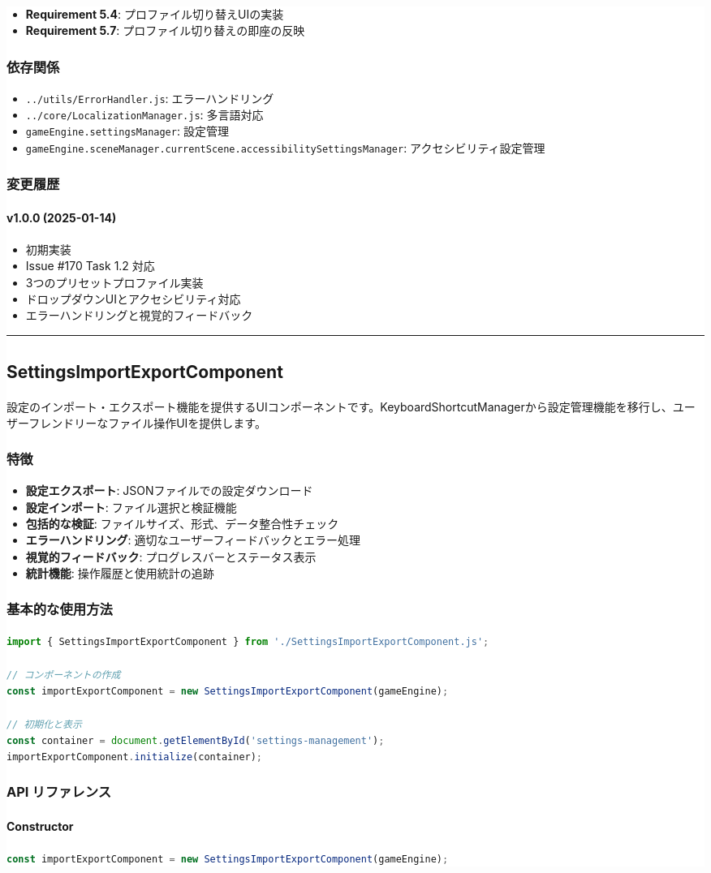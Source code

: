 - **Requirement 5.4**: プロファイル切り替えUIの実装
- **Requirement 5.7**: プロファイル切り替えの即座の反映

### 依存関係

- `../utils/ErrorHandler.js`: エラーハンドリング
- `../core/LocalizationManager.js`: 多言語対応
- `gameEngine.settingsManager`: 設定管理
- `gameEngine.sceneManager.currentScene.accessibilitySettingsManager`: アクセシビリティ設定管理

### 変更履歴

#### v1.0.0 (2025-01-14)
- 初期実装
- Issue #170 Task 1.2 対応
- 3つのプリセットプロファイル実装
- ドロップダウンUIとアクセシビリティ対応
- エラーハンドリングと視覚的フィードバック

---

## SettingsImportExportComponent

設定のインポート・エクスポート機能を提供するUIコンポーネントです。KeyboardShortcutManagerから設定管理機能を移行し、ユーザーフレンドリーなファイル操作UIを提供します。

### 特徴

- **設定エクスポート**: JSONファイルでの設定ダウンロード
- **設定インポート**: ファイル選択と検証機能
- **包括的な検証**: ファイルサイズ、形式、データ整合性チェック
- **エラーハンドリング**: 適切なユーザーフィードバックとエラー処理
- **視覚的フィードバック**: プログレスバーとステータス表示
- **統計機能**: 操作履歴と使用統計の追跡

### 基本的な使用方法

```javascript
import { SettingsImportExportComponent } from './SettingsImportExportComponent.js';

// コンポーネントの作成
const importExportComponent = new SettingsImportExportComponent(gameEngine);

// 初期化と表示
const container = document.getElementById('settings-management');
importExportComponent.initialize(container);
```

### API リファレンス

#### Constructor

```javascript
const importExportComponent = new SettingsImportExportComponent(gameEngine);
```

